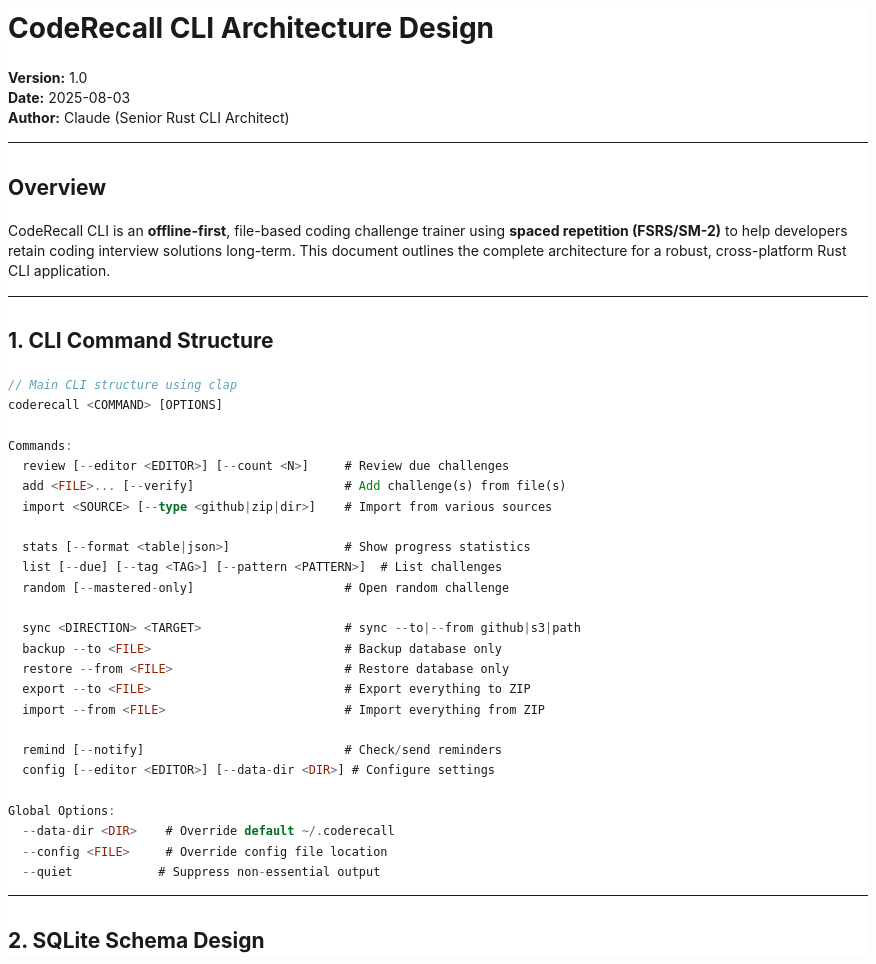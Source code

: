 # CodeRecall CLI Architecture Design

**Version:** 1.0  
**Date:** 2025-08-03  
**Author:** Claude (Senior Rust CLI Architect)

---

## Overview

CodeRecall CLI is an **offline-first**, file-based coding challenge trainer using **spaced repetition (FSRS/SM-2)** to help developers retain coding interview solutions long-term. This document outlines the complete architecture for a robust, cross-platform Rust CLI application.

---

## 1. CLI Command Structure

```rust
// Main CLI structure using clap
coderecall <COMMAND> [OPTIONS]

Commands:
  review [--editor <EDITOR>] [--count <N>]     # Review due challenges
  add <FILE>... [--verify]                     # Add challenge(s) from file(s)
  import <SOURCE> [--type <github|zip|dir>]    # Import from various sources
  
  stats [--format <table|json>]                # Show progress statistics
  list [--due] [--tag <TAG>] [--pattern <PATTERN>]  # List challenges
  random [--mastered-only]                     # Open random challenge
  
  sync <DIRECTION> <TARGET>                    # sync --to|--from github|s3|path
  backup --to <FILE>                           # Backup database only
  restore --from <FILE>                        # Restore database only
  export --to <FILE>                           # Export everything to ZIP
  import --from <FILE>                         # Import everything from ZIP
  
  remind [--notify]                            # Check/send reminders
  config [--editor <EDITOR>] [--data-dir <DIR>] # Configure settings

Global Options:
  --data-dir <DIR>    # Override default ~/.coderecall
  --config <FILE>     # Override config file location
  --quiet            # Suppress non-essential output
```

---

## 2. SQLite Schema Design
